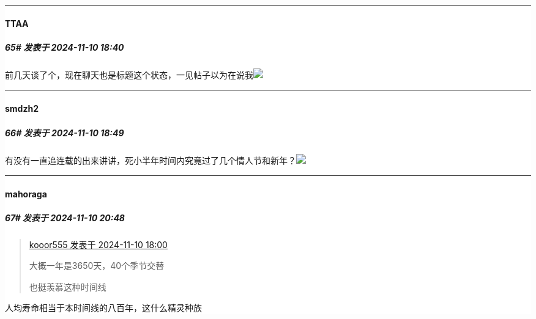 
*****

####  TTAA  
##### 65#       发表于 2024-11-10 18:40

前几天谈了个，现在聊天也是标题这个状态，一见帖子以为在说我<img src="https://static.saraba1st.com/image/smiley/face2017/038.png" referrerpolicy="no-referrer">


*****

####  smdzh2  
##### 66#       发表于 2024-11-10 18:49

有没有一直追连载的出来讲讲，死小半年时间内究竟过了几个情人节和新年？<img src="https://static.saraba1st.com/image/smiley/face2017/067.png" referrerpolicy="no-referrer">


*****

####  mahoraga  
##### 67#       发表于 2024-11-10 20:48

<blockquote><a href="httphttps://bbs.saraba1st.com/2b/forum.php?mod=redirect&amp;goto=findpost&amp;pid=66664671&amp;ptid=2206106" target="_blank">kooor555 发表于 2024-11-10 18:00</a>

大概一年是3650天，40个季节交替

也挺羡慕这种时间线</blockquote>
人均寿命相当于本时间线的八百年，这什么精灵种族

